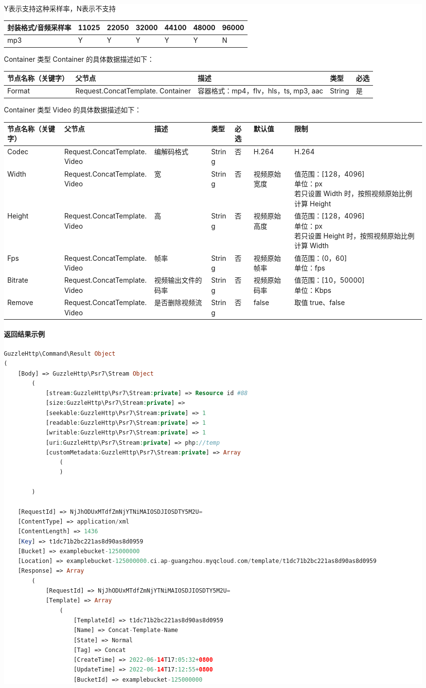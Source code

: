 Y表示支持这种采样率，N表示不支持

| 封装格式/音频采样率 | 11025 | 22050 | 32000 | 44100 | 48000 | 96000 |
| :------------------ | :---- | :---- | :---- | :---- | :---- | :---- |
| mp3                 | Y     | Y     | Y     | Y     | Y     | N     |

Container 类型 Container 的具体数据描述如下：

| 节点名称（关键字） | 父节点                            | 描述                                  | 类型   | 必选 |
| :----------------- | :-------------------------------- | :------------------------------------ | :----- | :--- |
| Format             | Request.ConcatTemplate. Container | 容器格式：mp4，flv，hls，ts, mp3, aac | String | 是   |

Container 类型 Video 的具体数据描述如下：

| 节点名称（关键字） | 父节点                        | 描述               | 类型   | 必选 | 默认值       | 限制                                                         |
| :----------------- | :---------------------------- | :----------------- | :----- | :--- | :----------- | :----------------------------------------------------------- |
| Codec              | Request.ConcatTemplate. Video | 编解码格式         | String | 否   | H.264        | H.264                                                        |
| Width              | Request.ConcatTemplate. Video | 宽                 | String | 否   | 视频原始宽度 | 值范围：[128，4096] </br>单位：px </br>若只设置 Width 时，按照视频原始比例计算 Height |
| Height             | Request.ConcatTemplate. Video | 高                 | String | 否   | 视频原始高度 | 值范围：[128，4096] </br>单位：px </br>若只设置 Height 时，按照视频原始比例计算 Width |
| Fps                | Request.ConcatTemplate. Video | 帧率               | String | 否   | 视频原始帧率 | 值范围：(0，60] </br>单位：fps                                    |
| Bitrate            | Request.ConcatTemplate. Video | 视频输出文件的码率 | String | 否   | 视频原始码率 | 值范围：[10，50000] </br>单位：Kbps                               |
| Remove             | Request.ConcatTemplate. Video | 是否删除视频流     | String | 否   | false        | 取值 true、false                                             |

#### 返回结果示例

```php
GuzzleHttp\Command\Result Object
(
    [Body] => GuzzleHttp\Psr7\Stream Object
        (
            [stream:GuzzleHttp\Psr7\Stream:private] => Resource id #88
            [size:GuzzleHttp\Psr7\Stream:private] => 
            [seekable:GuzzleHttp\Psr7\Stream:private] => 1
            [readable:GuzzleHttp\Psr7\Stream:private] => 1
            [writable:GuzzleHttp\Psr7\Stream:private] => 1
            [uri:GuzzleHttp\Psr7\Stream:private] => php://temp
            [customMetadata:GuzzleHttp\Psr7\Stream:private] => Array
                (
                )

        )

    [RequestId] => NjJhODUxMTdfZmNjYTNiMAIOSDJIOSDTY5M2U=
    [ContentType] => application/xml
    [ContentLength] => 1436
    [Key] => t1dc71b2bc221as8d90as8d0959
    [Bucket] => examplebucket-125000000
    [Location] => examplebucket-125000000.ci.ap-guangzhou.myqcloud.com/template/t1dc71b2bc221as8d90as8d0959
    [Response] => Array
        (
            [RequestId] => NjJhODUxMTdfZmNjYTNiMAIOSDJIOSDTY5M2U=
            [Template] => Array
                (
                    [TemplateId] => t1dc71b2bc221as8d90as8d0959
                    [Name] => Concat-Template-Name
                    [State] => Normal
                    [Tag] => Concat
                    [CreateTime] => 2022-06-14T17:05:32+0800
                    [UpdateTime] => 2022-06-14T17:12:55+0800
                    [BucketId] => examplebucket-125000000
```